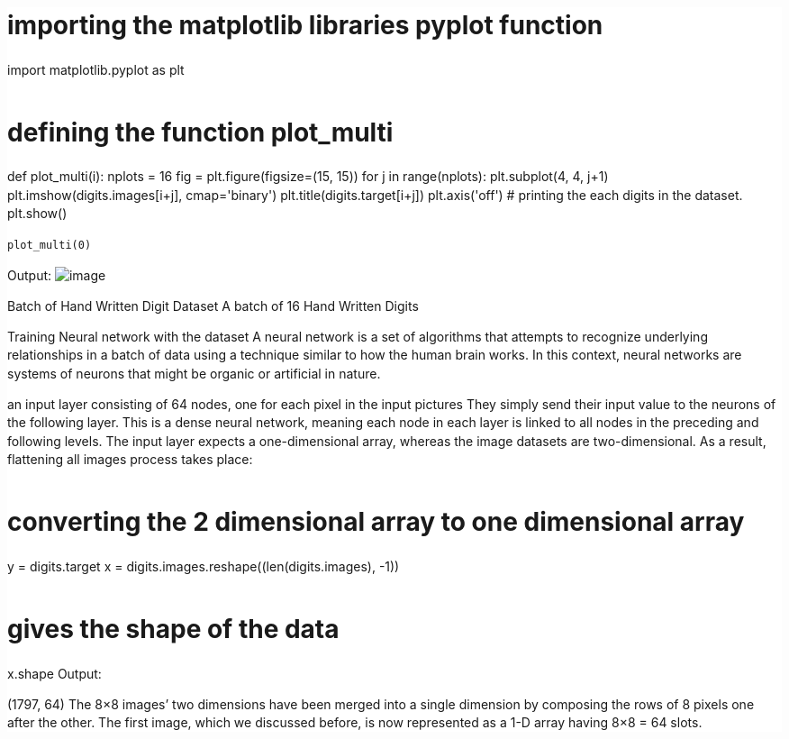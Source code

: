 # importing the matplotlib libraries pyplot function
import matplotlib.pyplot as plt
# defining the function plot_multi
 
def plot_multi(i):
    nplots = 16
    fig = plt.figure(figsize=(15, 15))
    for j in range(nplots):
        plt.subplot(4, 4, j+1)
        plt.imshow(digits.images[i+j], cmap='binary')
        plt.title(digits.target[i+j])
        plt.axis('off')
    # printing the each digits in the dataset.
    plt.show()
 
    plot_multi(0)
Output:
![image](https://github.com/surajmhulke/Recognizing-HandWritten-Digits-in-Scikit-Learn/assets/136318267/2bddba46-87e0-49d2-8912-c27febec1726)

Batch of Hand Written Digit Dataset
A batch of 16 Hand Written Digits

Training Neural network with the dataset
A neural network is a set of algorithms that attempts to recognize underlying relationships in a batch of data using a technique similar to how the human brain works. In this context, neural networks are systems of neurons that might be organic or artificial in nature.

an input layer consisting of 64 nodes, one for each pixel in the input pictures They simply send their input value to the neurons of the following layer.
This is a dense neural network, meaning each node in each layer is linked to all nodes in the preceding and following levels.
The input layer expects a one-dimensional array, whereas the image datasets are two-dimensional. As a result, flattening all images process takes place:

# converting the 2 dimensional array to one dimensional array
y = digits.target
x = digits.images.reshape((len(digits.images), -1))
 
# gives the  shape of the data
x.shape
Output:

(1797, 64)
The 8×8 images’ two dimensions have been merged into a single dimension by composing the rows of 8 pixels one after the other. The first image, which we discussed before, is now represented as a 1-D array having 8×8 = 64 slots.

